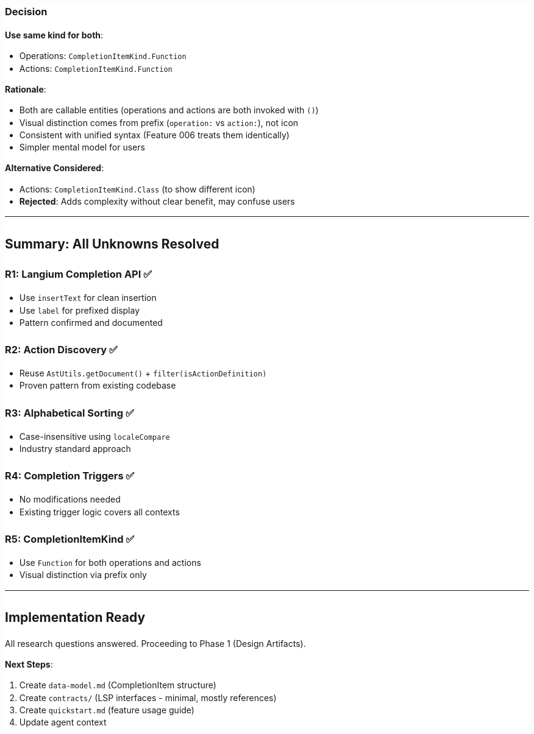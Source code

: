 ### Decision

**Use same kind for both**:
- Operations: `CompletionItemKind.Function`
- Actions: `CompletionItemKind.Function`

**Rationale**:
- Both are callable entities (operations and actions are both invoked with `()`)
- Visual distinction comes from prefix (`operation:` vs `action:`), not icon
- Consistent with unified syntax (Feature 006 treats them identically)
- Simpler mental model for users

**Alternative Considered**:
- Actions: `CompletionItemKind.Class` (to show different icon)
- **Rejected**: Adds complexity without clear benefit, may confuse users

---

## Summary: All Unknowns Resolved

### R1: Langium Completion API ✅
- Use `insertText` for clean insertion
- Use `label` for prefixed display
- Pattern confirmed and documented

### R2: Action Discovery ✅
- Reuse `AstUtils.getDocument()` + `filter(isActionDefinition)`
- Proven pattern from existing codebase

### R3: Alphabetical Sorting ✅
- Case-insensitive using `localeCompare`
- Industry standard approach

### R4: Completion Triggers ✅
- No modifications needed
- Existing trigger logic covers all contexts

### R5: CompletionItemKind ✅
- Use `Function` for both operations and actions
- Visual distinction via prefix only

---

## Implementation Ready

All research questions answered. Proceeding to Phase 1 (Design Artifacts).

**Next Steps**:
1. Create `data-model.md` (CompletionItem structure)
2. Create `contracts/` (LSP interfaces - minimal, mostly references)
3. Create `quickstart.md` (feature usage guide)
4. Update agent context

